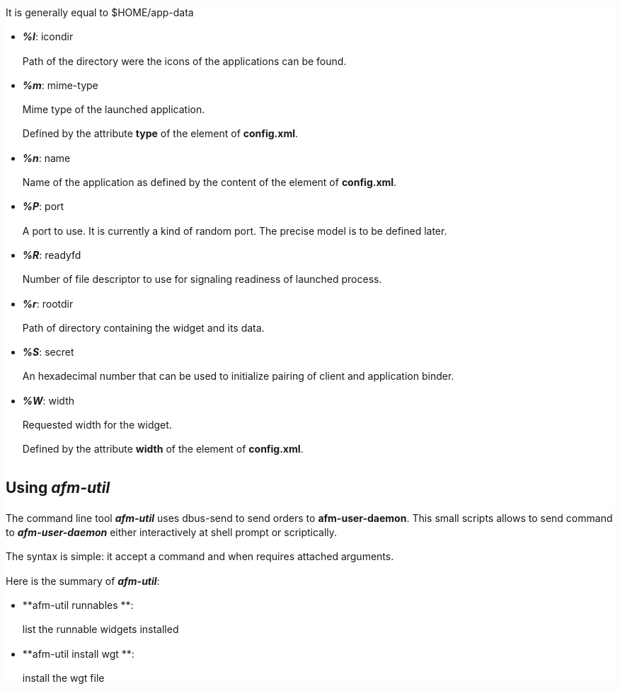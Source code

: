    It is generally equal to $HOME/app-data

 - ***%I***: icondir

   Path of the directory were the icons of the applications can be found.

 - ***%m***: mime-type

   Mime type of the launched application.

   Defined by the attribute **type** of the element **<content>**
   of **config.xml**.

 - ***%n***: name

   Name of the application as defined by the content of the
   element **<name>** of **config.xml**.

 - ***%P***: port

   A port to use. It is currently a kind of random port. The precise
   model is to be defined later.

 - ***%R***: readyfd

   Number of file descriptor to use for signaling
   readiness of launched process.

 - ***%r***: rootdir

   Path of directory containing the widget and its data.

 - ***%S***: secret

   An hexadecimal number that can be used to initialize pairing of client
   and application binder.

 - ***%W***: width

   Requested width for the widget.

   Defined by the attribute **width** of the element **<widget>**
   of **config.xml**.

Using ***afm-util***
--------------------

The command line tool ***afm-util*** uses dbus-send to send
orders to **afm-user-daemon**. This small scripts allows to
send command to ***afm-user-daemon*** either interactively
at shell prompt or scriptically.

The syntax is simple: it accept a command and when requires attached arguments.

Here is the summary of ***afm-util***:

 - **afm-util runnables      **:

   list the runnable widgets installed

 - **afm-util install    wgt **:

   install the wgt file
